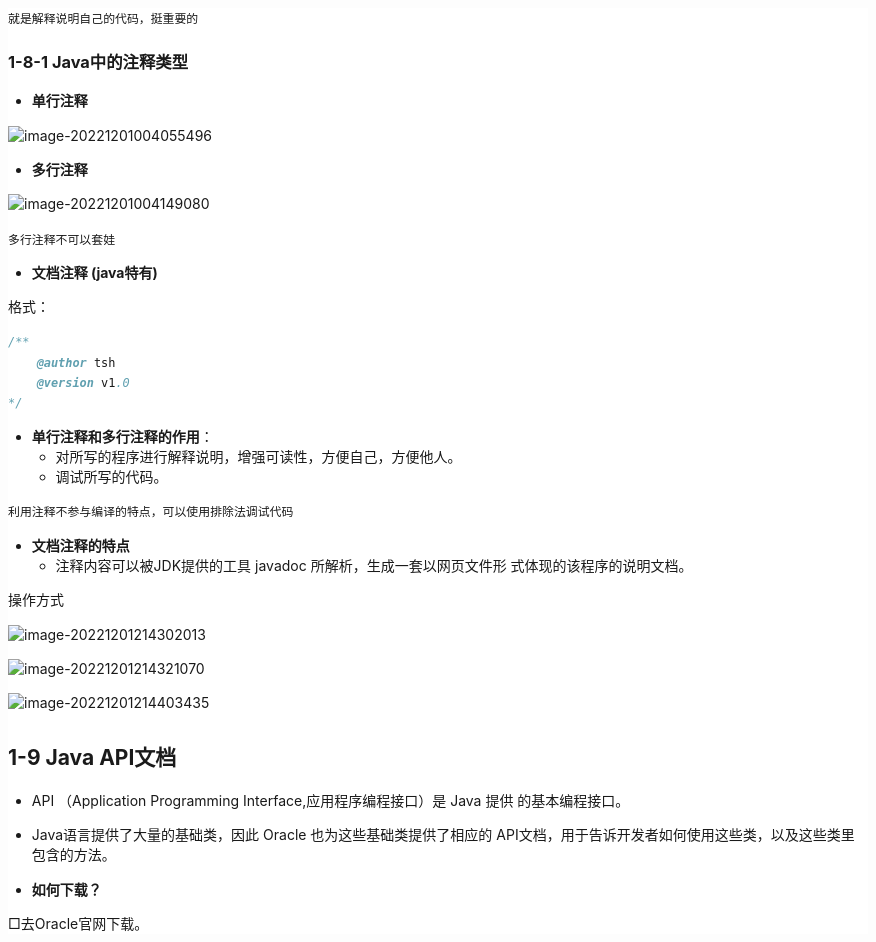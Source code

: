 ```
就是解释说明自己的代码，挺重要的 
```

### 1-8-1 Java中的注释类型 

* **单行注释** 

![image-20221201004055496](https://tansihao6033.oss-cn-hangzhou.aliyuncs.com/img/20230204212524.png)

*  **多行注释** 

![image-20221201004149080](https://tansihao6033.oss-cn-hangzhou.aliyuncs.com/img/20230204212526.png)

```
多行注释不可以套娃
```

* **文档注释 (java特有)**

格式：

```java
/**
	@author tsh
	@version v1.0
*/
```

* **单行注释和多行注释的作用**：
  * 对所写的程序进行解释说明，增强可读性，方便自己，方便他人。
  * 调试所写的代码。

```
利用注释不参与编译的特点，可以使用排除法调试代码
```

* **文档注释的特点**
  * 注释内容可以被JDK提供的工具 javadoc 所解析，生成一套以网页文件形 式体现的该程序的说明文档。

操作方式

![image-20221201214302013](https://tansihao6033.oss-cn-hangzhou.aliyuncs.com/img/20230204212533.png)

![image-20221201214321070](https://tansihao6033.oss-cn-hangzhou.aliyuncs.com/img/20230204212537.png)

![image-20221201214403435](https://tansihao6033.oss-cn-hangzhou.aliyuncs.com/img/20230204212541.png)

## 1-9 Java API文档

* API （Application Programming Interface,应用程序编程接口）是 Java 提供 的基本编程接口。

* Java语言提供了大量的基础类，因此 Oracle 也为这些基础类提供了相应的 API文档，用于告诉开发者如何使用这些类，以及这些类里包含的方法。

* **如何下载？**

□去Oracle官网下载。

